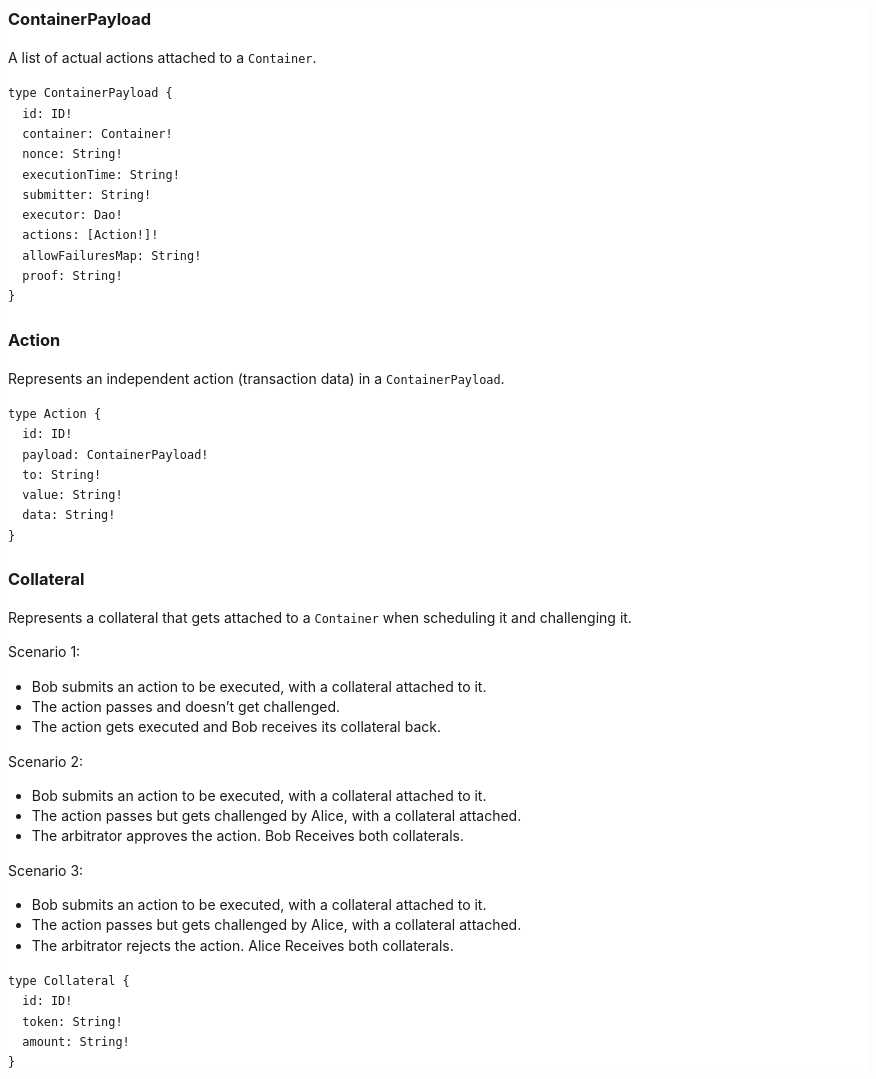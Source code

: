 ### ContainerPayload

A list of actual actions attached to a `Container`.

```
type ContainerPayload {
  id: ID!
  container: Container!
  nonce: String!
  executionTime: String!
  submitter: String!
  executor: Dao!
  actions: [Action!]!
  allowFailuresMap: String!
  proof: String!
}
```

### Action

Represents an independent action (transaction data) in a `ContainerPayload`.

```
type Action {
  id: ID!
  payload: ContainerPayload!
  to: String!
  value: String!
  data: String!
}
```

### Collateral

Represents a collateral that gets attached to a `Container` when scheduling it and challenging it.

Scenario 1:

* Bob submits an action to be executed, with a collateral attached to it.
* The action passes and doesn’t get challenged.
* The action gets executed and Bob receives its collateral back.

Scenario 2:

* Bob submits an action to be executed, with a collateral attached to it.
* The action passes but gets challenged by Alice, with a collateral attached.
* The arbitrator approves the action. Bob Receives both collaterals.

Scenario 3:

* Bob submits an action to be executed, with a collateral attached to it.
* The action passes but gets challenged by Alice, with a collateral attached.
* The arbitrator rejects the action. Alice Receives both collaterals.

```
type Collateral {
  id: ID!
  token: String!
  amount: String!
}
```
